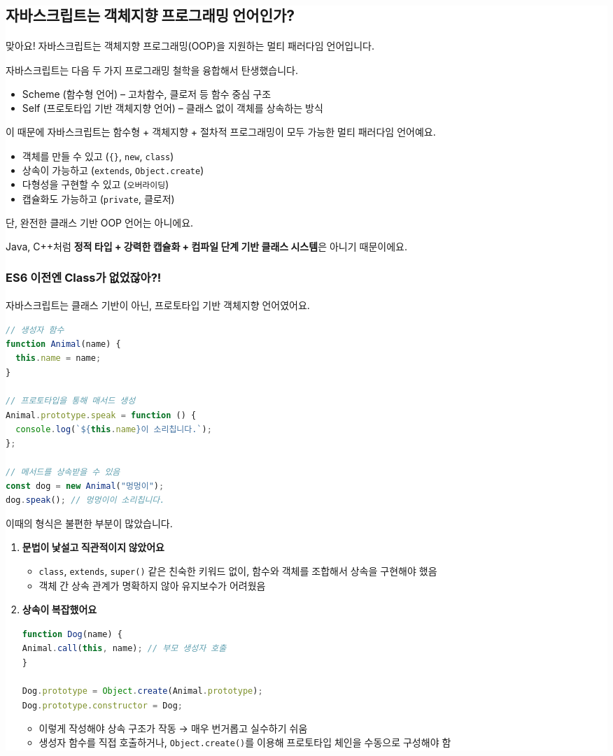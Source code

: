 ## 자바스크립트는 객체지향 프로그래밍 언어인가?

맞아요! 자바스크립트는 객체지향 프로그래밍(OOP)을 지원하는 멀티 패러다임 언어입니다.

자바스크립트는 다음 두 가지 프로그래밍 철학을 융합해서 탄생했습니다.

- Scheme (함수형 언어) – 고차함수, 클로저 등 함수 중심 구조
- Self (프로토타입 기반 객체지향 언어) – 클래스 없이 객체를 상속하는 방식

이 때문에 자바스크립트는 함수형 + 객체지향 + 절차적 프로그래밍이 모두 가능한 멀티 패러다임 언어예요.

- 객체를 만들 수 있고 (`{}`, `new`, `class`)
- 상속이 가능하고 (`extends`, `Object.create`)
- 다형성을 구현할 수 있고 (`오버라이딩`)
- 캡슐화도 가능하고 (`private`, 클로저)

단, 완전한 클래스 기반 OOP 언어는 아니에요.

Java, C++처럼 **정적 타입 + 강력한 캡슐화 + 컴파일 단계 기반 클래스 시스템**은 아니기 때문이에요.

### ES6 이전엔 Class가 없었잖아?!

자바스크립트는 클래스 기반이 아닌, 프로토타입 기반 객체지향 언어였어요.

```js
// 생성자 함수
function Animal(name) {
  this.name = name;
}

// 프로토타입을 통해 매서드 생성
Animal.prototype.speak = function () {
  console.log(`${this.name}이 소리칩니다.`);
};

// 메서드를 상속받을 수 있음
const dog = new Animal("멍멍이");
dog.speak(); // 멍멍이이 소리칩니다.
```

이때의 형식은 불편한 부분이 많았습니다.

1. **문법이 낯설고 직관적이지 않았어요**  
    - `class`, `extends`, `super()` 같은 친숙한 키워드 없이, 함수와 객체를 조합해서 상속을 구현해야 했음  
    - 객체 간 상속 관계가 명확하지 않아 유지보수가 어려웠음

2. **상속이 복잡했어요**
    ```js
    function Dog(name) {
    Animal.call(this, name); // 부모 생성자 호출
    }

    Dog.prototype = Object.create(Animal.prototype);
    Dog.prototype.constructor = Dog;
    ```
    - 이렇게 작성해야 상속 구조가 작동 → 매우 번거롭고 실수하기 쉬움
    - 생성자 함수를 직접 호출하거나, `Object.create()`를 이용해 프로토타입 체인을 수동으로 구성해야 함
